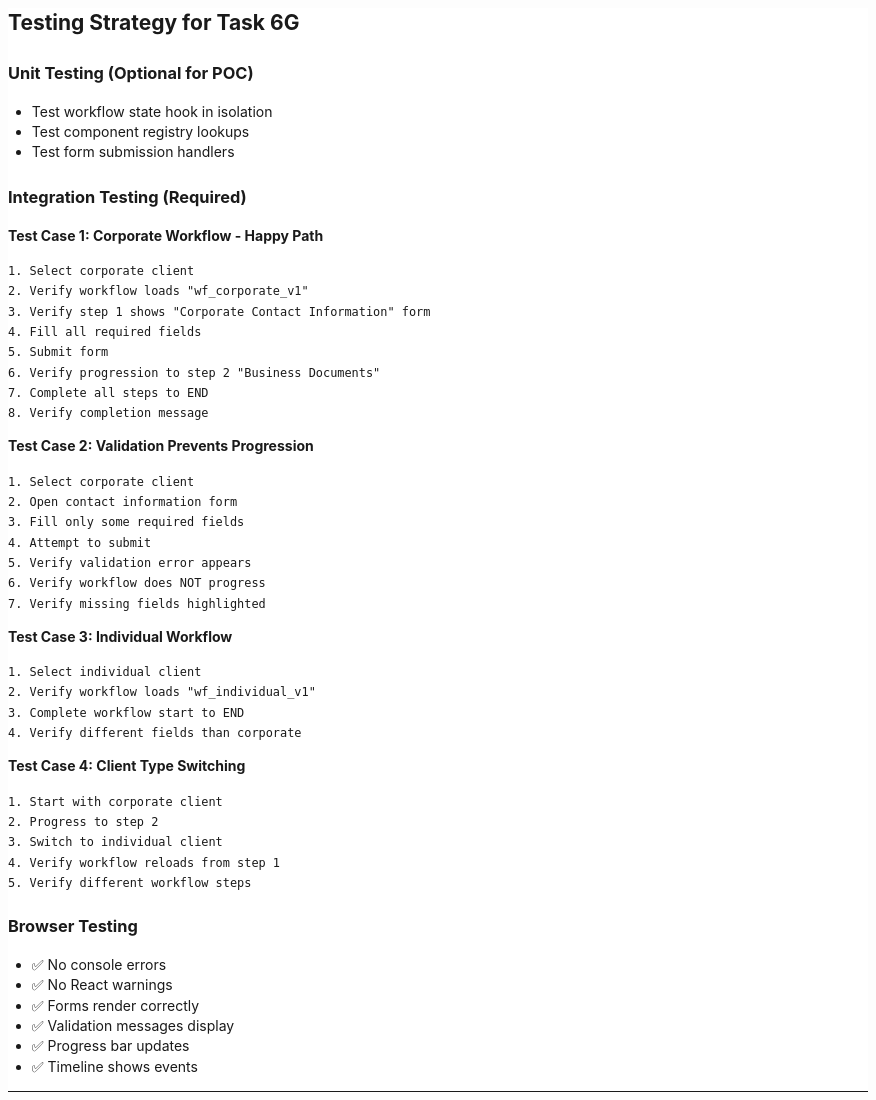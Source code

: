 
## Testing Strategy for Task 6G

### Unit Testing (Optional for POC)
- Test workflow state hook in isolation
- Test component registry lookups
- Test form submission handlers

### Integration Testing (Required)

**Test Case 1: Corporate Workflow - Happy Path**
```
1. Select corporate client
2. Verify workflow loads "wf_corporate_v1"
3. Verify step 1 shows "Corporate Contact Information" form
4. Fill all required fields
5. Submit form
6. Verify progression to step 2 "Business Documents"
7. Complete all steps to END
8. Verify completion message
```

**Test Case 2: Validation Prevents Progression**
```
1. Select corporate client
2. Open contact information form
3. Fill only some required fields
4. Attempt to submit
5. Verify validation error appears
6. Verify workflow does NOT progress
7. Verify missing fields highlighted
```

**Test Case 3: Individual Workflow**
```
1. Select individual client
2. Verify workflow loads "wf_individual_v1"
3. Complete workflow start to END
4. Verify different fields than corporate
```

**Test Case 4: Client Type Switching**
```
1. Start with corporate client
2. Progress to step 2
3. Switch to individual client
4. Verify workflow reloads from step 1
5. Verify different workflow steps
```

### Browser Testing
- ✅ No console errors
- ✅ No React warnings
- ✅ Forms render correctly
- ✅ Validation messages display
- ✅ Progress bar updates
- ✅ Timeline shows events

---